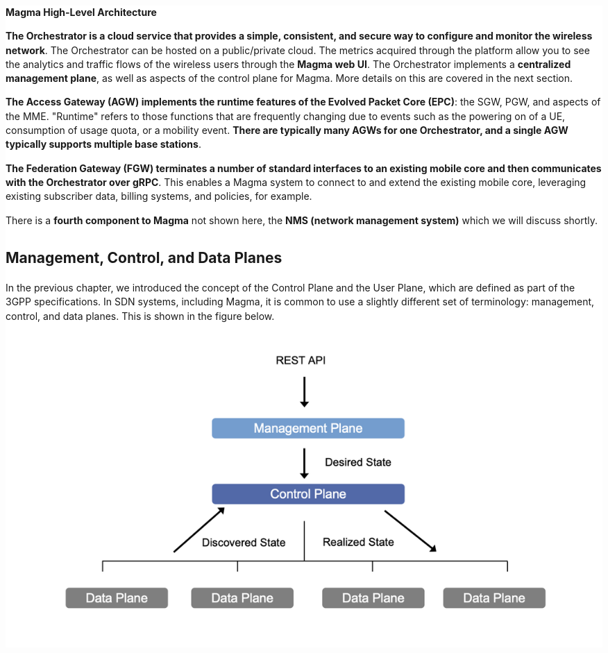 **Magma High-Level Architecture**

**The Orchestrator is a cloud service that provides a simple, consistent, and secure way to configure and monitor the wireless network**. The Orchestrator can be hosted on a public/private cloud. The metrics acquired through the platform allow you to see the analytics and traffic flows of the wireless users through the **Magma web UI**. The Orchestrator implements a **centralized management plane**, as well as aspects of the control plane for Magma. More details on this are covered in the next section.

**The Access Gateway (AGW) implements the runtime features of the Evolved Packet Core (EPC)**: the SGW, PGW, and aspects of the MME. "Runtime" refers to those functions that are frequently changing due to events such as the powering on of a UE, consumption of usage quota, or a mobility event. **There are typically many AGWs for one Orchestrator, and a single AGW typically supports multiple base stations**.

**The Federation Gateway (FGW) terminates a number of standard interfaces to an existing mobile core and then communicates with the Orchestrator over gRPC**. This enables a Magma system to connect to and extend the existing mobile core, leveraging existing subscriber data, billing systems, and policies, for example.

There is a **fourth component to Magma** not shown here, the **NMS (network management system)** which we will discuss shortly.


## Management, Control, and Data Planes

In the previous chapter, we introduced the concept of the Control Plane and the User Plane, which are defined as part of the 3GPP specifications. In SDN systems, including Magma, it is common to use a slightly different set of terminology: management, control, and data planes. This is shown in the figure below.

![](images/Management__Control__and_Data_Planes.png)
